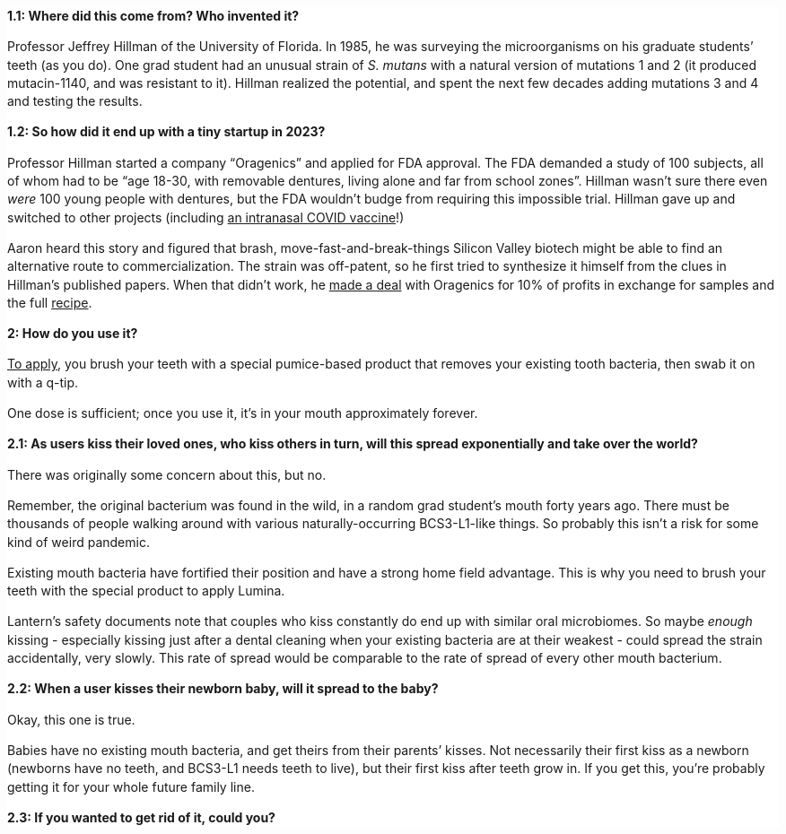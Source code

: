 **1.1: Where did this come from? Who invented it?**

Professor Jeffrey Hillman of the University of Florida. In 1985, he was surveying the microorganisms on his graduate students’ teeth (as you do). One grad student had an unusual strain of _S. mutans_ with a natural version of mutations 1 and 2 (it produced mutacin-1140, and was resistant to it). Hillman realized the potential, and spent the next few decades adding mutations 3 and 4 and testing the results. 

**1.2: So how did it end up with a tiny startup in 2023?**

Professor Hillman started a company “Oragenics” and applied for FDA approval. The FDA demanded a study of 100 subjects, all of whom had to be “age 18-30, with removable dentures, living alone and far from school zones”. Hillman wasn’t sure there even _were_ 100 young people with dentures, but the FDA wouldn’t budge from requiring this impossible trial. Hillman gave up and switched to other projects (including [an intranasal COVID vaccine](https://www.oragenics.com/)!)

Aaron heard this story and figured that brash, move-fast-and-break-things Silicon Valley biotech might be able to find an alternative route to commercialization. The strain was off-patent, so he first tried to synthesize it himself from the clues in Hillman’s published papers. When that didn’t work, he [made a deal](https://www.oragenics.com/news-media/press-releases/detail/163/oragenics-enters-into-agreement-with-lantern-bioworks-for) with Oragenics for 10% of profits in exchange for samples and the full [recipe](https://drive.google.com/drive/u/0/folders/18ZDSe92LgLmS0sUbosvNxByii_1kjnEj).

**2: How do you use it?**

[To apply](https://docs.google.com/document/d/1m2SEWL_rrlQLEi1OiD9K5XbO_7RQ8iMX/edit), you brush your teeth with a special pumice-based product that removes your existing tooth bacteria, then swab it on with a q-tip.

One dose is sufficient; once you use it, it’s in your mouth approximately forever.

**2.1: As users kiss their loved ones, who kiss others in turn, will this spread exponentially and take over the world?**

There was originally some concern about this, but no. 

Remember, the original bacterium was found in the wild, in a random grad student’s mouth forty years ago. There must be thousands of people walking around with various naturally-occurring BCS3-L1-like things. So probably this isn’t a risk for some kind of weird pandemic.

Existing mouth bacteria have fortified their position and have a strong home field advantage. This is why you need to brush your teeth with the special product to apply Lumina.

Lantern’s safety documents note that couples who kiss constantly do end up with similar oral microbiomes. So maybe _enough_ kissing - especially kissing just after a dental cleaning when your existing bacteria are at their weakest - could spread the strain accidentally, very slowly. This rate of spread would be comparable to the rate of spread of every other mouth bacterium.

**2.2: When a user kisses their newborn baby, will it spread to the baby?**

Okay, this one is true. 

Babies have no existing mouth bacteria, and get theirs from their parents’ kisses. Not necessarily their first kiss as a newborn (newborns have no teeth, and BCS3-L1 needs teeth to live), but their first kiss after teeth grow in. If you get this, you’re probably getting it for your whole future family line.

**2.3: If you wanted to get rid of it, could you?**
